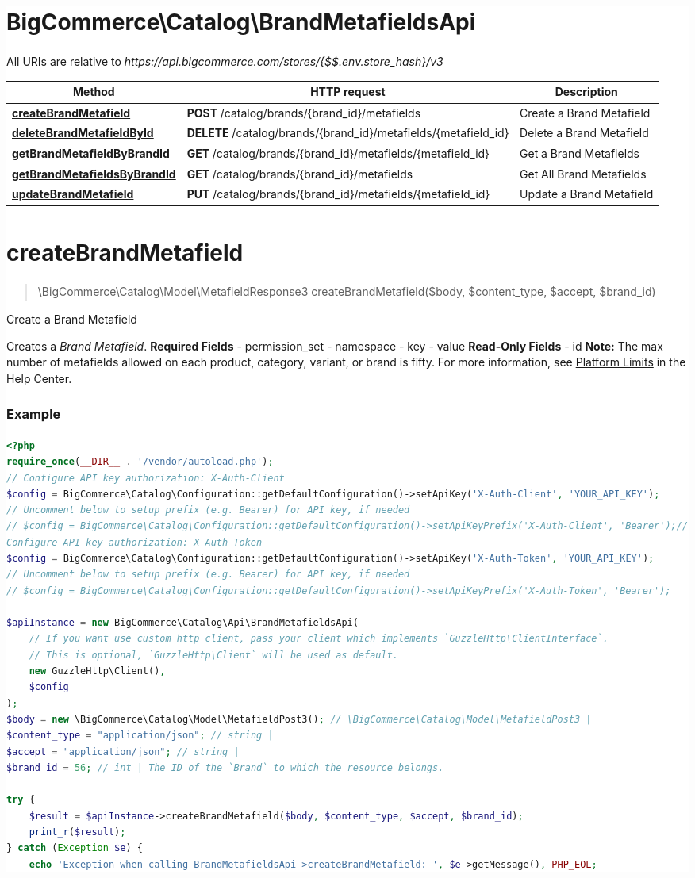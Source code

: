 # BigCommerce\Catalog\BrandMetafieldsApi

All URIs are relative to *https://api.bigcommerce.com/stores/{$$.env.store_hash}/v3*

Method | HTTP request | Description
------------- | ------------- | -------------
[**createBrandMetafield**](BrandMetafieldsApi.md#createbrandmetafield) | **POST** /catalog/brands/{brand_id}/metafields | Create a Brand Metafield
[**deleteBrandMetafieldById**](BrandMetafieldsApi.md#deletebrandmetafieldbyid) | **DELETE** /catalog/brands/{brand_id}/metafields/{metafield_id} | Delete a Brand Metafield
[**getBrandMetafieldByBrandId**](BrandMetafieldsApi.md#getbrandmetafieldbybrandid) | **GET** /catalog/brands/{brand_id}/metafields/{metafield_id} | Get a Brand Metafields
[**getBrandMetafieldsByBrandId**](BrandMetafieldsApi.md#getbrandmetafieldsbybrandid) | **GET** /catalog/brands/{brand_id}/metafields | Get All Brand Metafields
[**updateBrandMetafield**](BrandMetafieldsApi.md#updatebrandmetafield) | **PUT** /catalog/brands/{brand_id}/metafields/{metafield_id} | Update a Brand Metafield

# **createBrandMetafield**
> \BigCommerce\Catalog\Model\MetafieldResponse3 createBrandMetafield($body, $content_type, $accept, $brand_id)

Create a Brand Metafield

Creates a *Brand Metafield*.  **Required Fields** - permission_set - namespace - key - value  **Read-Only Fields** - id  **Note:** The max number of metafields allowed on each product, category, variant, or brand is fifty. For more information, see [Platform Limits](https://support.bigcommerce.com/s/article/Platform-Limits) in the Help Center.

### Example
```php
<?php
require_once(__DIR__ . '/vendor/autoload.php');
// Configure API key authorization: X-Auth-Client
$config = BigCommerce\Catalog\Configuration::getDefaultConfiguration()->setApiKey('X-Auth-Client', 'YOUR_API_KEY');
// Uncomment below to setup prefix (e.g. Bearer) for API key, if needed
// $config = BigCommerce\Catalog\Configuration::getDefaultConfiguration()->setApiKeyPrefix('X-Auth-Client', 'Bearer');// Configure API key authorization: X-Auth-Token
$config = BigCommerce\Catalog\Configuration::getDefaultConfiguration()->setApiKey('X-Auth-Token', 'YOUR_API_KEY');
// Uncomment below to setup prefix (e.g. Bearer) for API key, if needed
// $config = BigCommerce\Catalog\Configuration::getDefaultConfiguration()->setApiKeyPrefix('X-Auth-Token', 'Bearer');

$apiInstance = new BigCommerce\Catalog\Api\BrandMetafieldsApi(
    // If you want use custom http client, pass your client which implements `GuzzleHttp\ClientInterface`.
    // This is optional, `GuzzleHttp\Client` will be used as default.
    new GuzzleHttp\Client(),
    $config
);
$body = new \BigCommerce\Catalog\Model\MetafieldPost3(); // \BigCommerce\Catalog\Model\MetafieldPost3 | 
$content_type = "application/json"; // string | 
$accept = "application/json"; // string | 
$brand_id = 56; // int | The ID of the `Brand` to which the resource belongs.

try {
    $result = $apiInstance->createBrandMetafield($body, $content_type, $accept, $brand_id);
    print_r($result);
} catch (Exception $e) {
    echo 'Exception when calling BrandMetafieldsApi->createBrandMetafield: ', $e->getMessage(), PHP_EOL;
```